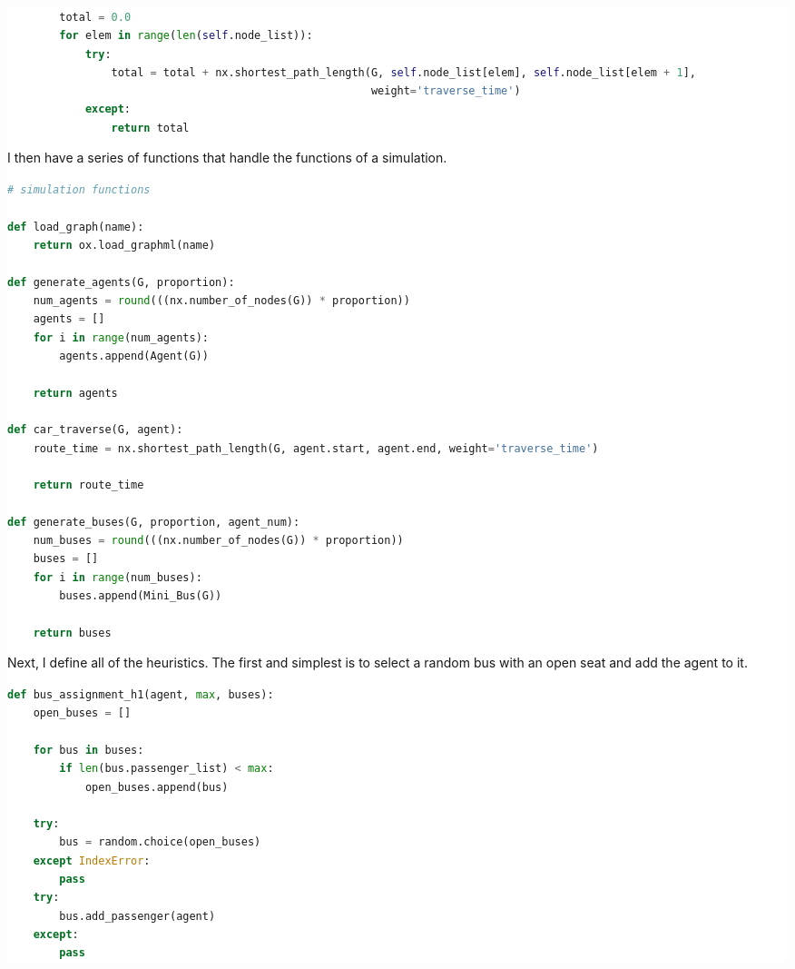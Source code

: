 ```python
        total = 0.0
        for elem in range(len(self.node_list)):
            try:
                total = total + nx.shortest_path_length(G, self.node_list[elem], self.node_list[elem + 1],
                                                        weight='traverse_time')
            except:
                return total
```

I then have a series of functions that handle the functions of a simulation.

```python
# simulation functions

def load_graph(name):
    return ox.load_graphml(name)

def generate_agents(G, proportion):
    num_agents = round(((nx.number_of_nodes(G)) * proportion))
    agents = []
    for i in range(num_agents):
        agents.append(Agent(G))

    return agents

def car_traverse(G, agent):
    route_time = nx.shortest_path_length(G, agent.start, agent.end, weight='traverse_time')

    return route_time

def generate_buses(G, proportion, agent_num):
    num_buses = round(((nx.number_of_nodes(G)) * proportion))
    buses = []
    for i in range(num_buses):
        buses.append(Mini_Bus(G))

    return buses
```

Next, I define all of the heuristics. The first and simplest is to select a random bus with an open seat and add the agent to it.

```python
def bus_assignment_h1(agent, max, buses):
    open_buses = []

    for bus in buses:
        if len(bus.passenger_list) < max:
            open_buses.append(bus)

    try:
        bus = random.choice(open_buses)
    except IndexError:
        pass
    try:
        bus.add_passenger(agent)
    except:
        pass
```

